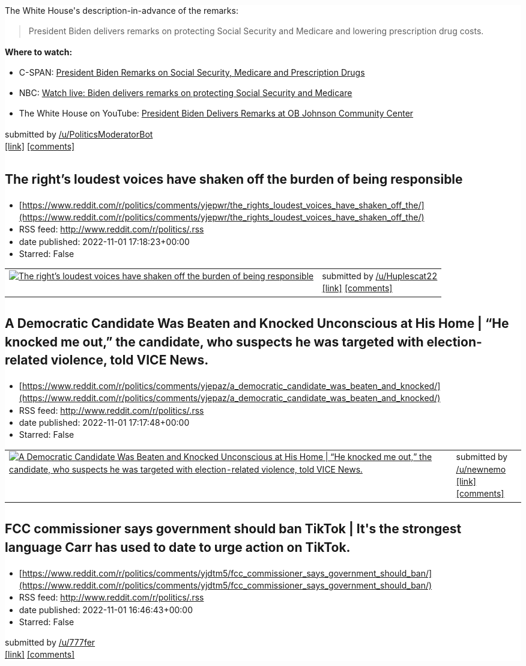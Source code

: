 <div class="md"><p>The White House's description-in-advance of the remarks:</p> <blockquote> <p>President Biden delivers remarks on protecting Social Security and Medicare and lowering prescription drug costs.</p> </blockquote> <p><strong>Where to watch:</strong></p> <ul> <li><p>C-SPAN: <a href="https://www.c-span.org/video/?523980-1/president-biden-remarks-social-security-medicare-prescription-drugs">President Biden Remarks on Social Security, Medicare and Prescription Drugs</a></p></li> <li><p>NBC: <a href="https://www.nbcnews.com/video/watch-live-biden-delivers-remarks-on-protecting-social-security-and-medicare-152158789686">Watch live: Biden delivers remarks on protecting Social Security and Medicare</a></p></li> <li><p>The White House on YouTube: <a href="https://www.youtube.com/watch?v=oPvN-92WKVc&amp;feature=youtu.be">President Biden Delivers Remarks at OB Johnson Community Center</a></p></li> </ul> </div> &#32; submitted by &#32; <a href="https://www.reddit.com/user/PoliticsModeratorBot"> /u/PoliticsModeratorBot </a> <br /> <span><a href="https://www.reddit.com/r/politics/comments/yjfxis/discussion_thread_biden_gives_remarks_in_florida/">[link]</a></span> &#32; <span><a href="https://www.reddit.com/r/politics/comments/yjfxis/discussion_thread_biden_gives_remarks_in_florida/">[comments]</a></span>

## The right’s loudest voices have shaken off the burden of being responsible
 - [https://www.reddit.com/r/politics/comments/yjepwr/the_rights_loudest_voices_have_shaken_off_the/](https://www.reddit.com/r/politics/comments/yjepwr/the_rights_loudest_voices_have_shaken_off_the/)
 - RSS feed: http://www.reddit.com/r/politics/.rss
 - date published: 2022-11-01 17:18:23+00:00
 - Starred: False

<table> <tr><td> <a href="https://www.reddit.com/r/politics/comments/yjepwr/the_rights_loudest_voices_have_shaken_off_the/"> <img alt="The right’s loudest voices have shaken off the burden of being responsible" src="https://external-preview.redd.it/-Ri6FlKxuD2WLN_qAuJajYGa7IwdHTBqcviTYGzv_8Y.jpg?width=640&amp;crop=smart&amp;auto=webp&amp;s=2c2762035a57a8ec8fc1830c7f40d8f24b3b2e44" title="The right’s loudest voices have shaken off the burden of being responsible" /> </a> </td><td> &#32; submitted by &#32; <a href="https://www.reddit.com/user/Huplescat22"> /u/Huplescat22 </a> <br /> <span><a href="https://www.washingtonpost.com/politics/2022/11/01/kari-lake-fox-news-tucker-carlson-falsehoods/">[link]</a></span> &#32; <span><a href="https://www.reddit.com/r/politics/comments/yjepwr/the_rights_loudest_voices_have_shaken_off_the/">[comments]</a></span> </td></tr></table>

## A Democratic Candidate Was Beaten and Knocked Unconscious at His Home | “He knocked me out,” the candidate, who suspects he was targeted with election-related violence, told VICE News.
 - [https://www.reddit.com/r/politics/comments/yjepaz/a_democratic_candidate_was_beaten_and_knocked/](https://www.reddit.com/r/politics/comments/yjepaz/a_democratic_candidate_was_beaten_and_knocked/)
 - RSS feed: http://www.reddit.com/r/politics/.rss
 - date published: 2022-11-01 17:17:48+00:00
 - Starred: False

<table> <tr><td> <a href="https://www.reddit.com/r/politics/comments/yjepaz/a_democratic_candidate_was_beaten_and_knocked/"> <img alt="A Democratic Candidate Was Beaten and Knocked Unconscious at His Home | “He knocked me out,” the candidate, who suspects he was targeted with election-related violence, told VICE News." src="https://external-preview.redd.it/FRCgMNok_0yI2ln8_RQCJC-dFAgQy_0mzWbsdgmNPO4.jpg?width=640&amp;crop=smart&amp;auto=webp&amp;s=89a6f0824821b4d3b93d43336213851864c66d37" title="A Democratic Candidate Was Beaten and Knocked Unconscious at His Home | “He knocked me out,” the candidate, who suspects he was targeted with election-related violence, told VICE News." /> </a> </td><td> &#32; submitted by &#32; <a href="https://www.reddit.com/user/newnemo"> /u/newnemo </a> <br /> <span><a href="https://www.vice.com/en/article/93a8qp/pennsylvania-richard-ringer-assault">[link]</a></span> &#32; <span><a href="https://www.reddit.com/r/politics/comments/yjepaz/a_democratic_candidate_was_beaten_and_knocked/">[comments]</a></span> </td></tr></table>

## FCC commissioner says government should ban TikTok | It's the strongest language Carr has used to date to urge action on TikTok.
 - [https://www.reddit.com/r/politics/comments/yjdtm5/fcc_commissioner_says_government_should_ban/](https://www.reddit.com/r/politics/comments/yjdtm5/fcc_commissioner_says_government_should_ban/)
 - RSS feed: http://www.reddit.com/r/politics/.rss
 - date published: 2022-11-01 16:46:43+00:00
 - Starred: False

&#32; submitted by &#32; <a href="https://www.reddit.com/user/777fer"> /u/777fer </a> <br /> <span><a href="https://www.axios.com/2022/11/01/interview-fcc-commissioner-says-government-should-ban-tiktok">[link]</a></span> &#32; <span><a href="https://www.reddit.com/r/politics/comments/yjdtm5/fcc_commissioner_says_government_should_ban/">[comments]</a></span>
